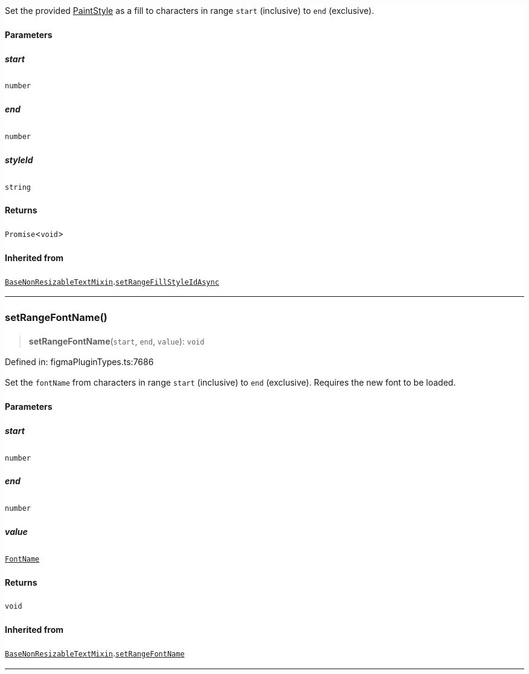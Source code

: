 Set the provided [PaintStyle](PaintStyle.md) as a fill to characters in range `start` (inclusive) to `end` (exclusive).

#### Parameters

##### start

`number`

##### end

`number`

##### styleId

`string`

#### Returns

`Promise`\<`void`\>

#### Inherited from

[`BaseNonResizableTextMixin`](BaseNonResizableTextMixin.md).[`setRangeFillStyleIdAsync`](BaseNonResizableTextMixin.md#setrangefillstyleidasync)

---

### setRangeFontName()

> **setRangeFontName**(`start`, `end`, `value`): `void`

Defined in: figmaPluginTypes.ts:7686

Set the `fontName` from characters in range `start` (inclusive) to `end` (exclusive). Requires the new font to be loaded.

#### Parameters

##### start

`number`

##### end

`number`

##### value

[`FontName`](FontName.md)

#### Returns

`void`

#### Inherited from

[`BaseNonResizableTextMixin`](BaseNonResizableTextMixin.md).[`setRangeFontName`](BaseNonResizableTextMixin.md#setrangefontname)

---